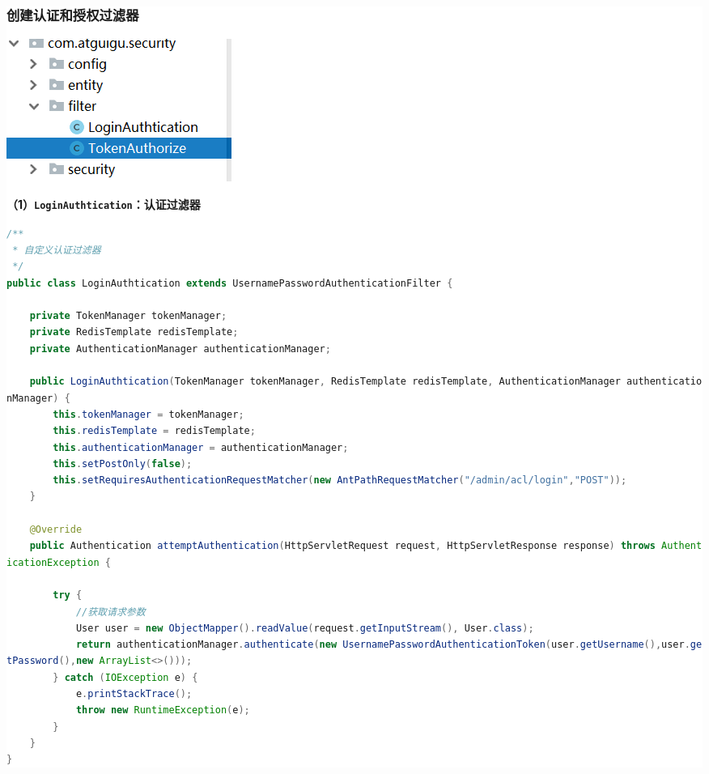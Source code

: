 ### 创建认证和授权过滤器

![image-20210531104055119](SpringSecurity.assets/image-20210531104055119.png)

**（1）`LoginAuthtication`：认证过滤器**

```java
/**
 * 自定义认证过滤器
 */
public class LoginAuthtication extends UsernamePasswordAuthenticationFilter {

    private TokenManager tokenManager;
    private RedisTemplate redisTemplate;
    private AuthenticationManager authenticationManager;

    public LoginAuthtication(TokenManager tokenManager, RedisTemplate redisTemplate, AuthenticationManager authenticationManager) {
        this.tokenManager = tokenManager;
        this.redisTemplate = redisTemplate;
        this.authenticationManager = authenticationManager;
        this.setPostOnly(false);
        this.setRequiresAuthenticationRequestMatcher(new AntPathRequestMatcher("/admin/acl/login","POST"));
    }

    @Override
    public Authentication attemptAuthentication(HttpServletRequest request, HttpServletResponse response) throws AuthenticationException {

        try {
            //获取请求参数
            User user = new ObjectMapper().readValue(request.getInputStream(), User.class);
            return authenticationManager.authenticate(new UsernamePasswordAuthenticationToken(user.getUsername(),user.getPassword(),new ArrayList<>()));
        } catch (IOException e) {
            e.printStackTrace();
            throw new RuntimeException(e);
        }
    }
}
```
